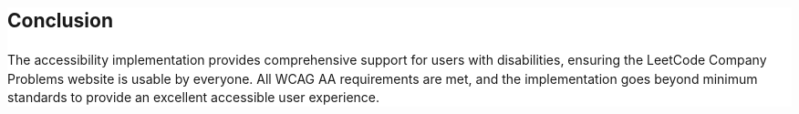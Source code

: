 ## Conclusion

The accessibility implementation provides comprehensive support for users with disabilities, ensuring the LeetCode Company Problems website is usable by everyone. All WCAG AA requirements are met, and the implementation goes beyond minimum standards to provide an excellent accessible user experience.